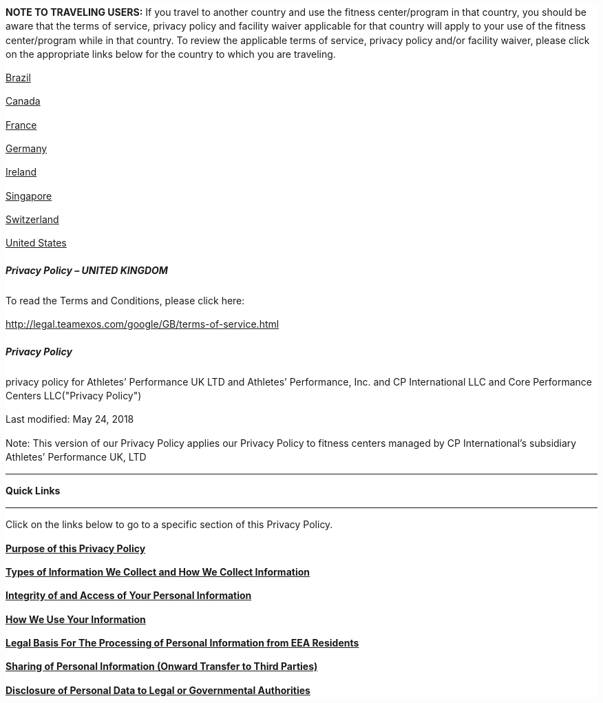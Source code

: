 **NOTE TO TRAVELING USERS:**  If you travel to another country and use the fitness center/program in that country, you should be aware that the terms of service, privacy policy and facility waiver applicable for that country will apply to your use of the fitness center/program while in that country.  To review the applicable terms of service, privacy policy and/or facility waiver, please click on the appropriate links below for the country to which you are traveling.

[Brazil](/google/BR/)

[Canada](/google/CA/)

[France](/google/FR/)

[Germany](/google/GB/)

[Ireland](/google/IE/)

[Singapore](/google/SG/)

[Switzerland](/google/CH/)

[United States](/google/US/)

##### **Privacy Policy – UNITED KINGDOM**

To read the Terms and Conditions, please click here:

http://legal.teamexos.com/google/GB/terms-of-service.html

##### **<a name="privacy-policy"></a>Privacy Policy**

privacy policy for Athletes’ Performance UK LTD and Athletes’ Performance, Inc. and CP International LLC and Core Performance Centers LLC("Privacy Policy")



Last modified: May 24, 2018



Note: This version of our Privacy Policy applies our Privacy Policy to fitness centers managed by CP International’s subsidiary Athletes’ Performance UK, LTD

** **

**Quick Links**

** **

Click on the links below to go to a specific section of this Privacy Policy.



**[Purpose of this Privacy Policy](#purpose)**

**[Types of Information We Collect and How We Collect Information](#types-of-info)**

**[Integrity of and Access of Your Personal Information](#integrity-access-personal-info)**

**[How We Use Your Information](#how-we-use-your-info)**

**[Legal Basis For The Processing of Personal Information from EEA Residents](#legal-basis)**

**[Sharing of Personal Information (Onward Transfer to Third Parties)](#sharing)**

**[Disclosure of Personal Data to Legal or Governmental Authorities](#disclosure)**
